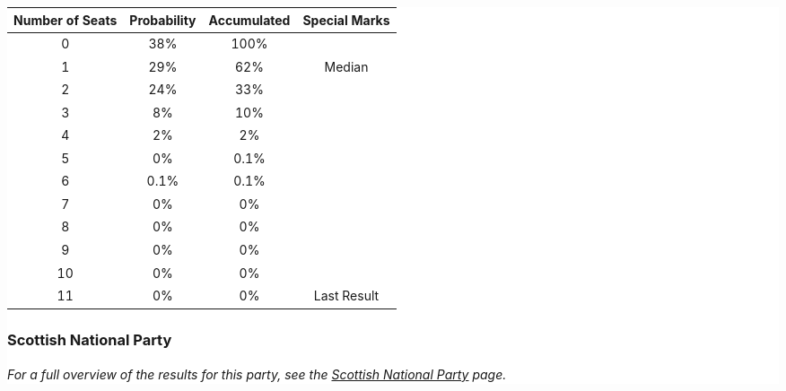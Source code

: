 
| Number of Seats | Probability | Accumulated | Special Marks |
|:---------------:|:-----------:|:-----------:|:-------------:|
| 0 | 38% | 100% |  |
| 1 | 29% | 62% | Median |
| 2 | 24% | 33% |  |
| 3 | 8% | 10% |  |
| 4 | 2% | 2% |  |
| 5 | 0% | 0.1% |  |
| 6 | 0.1% | 0.1% |  |
| 7 | 0% | 0% |  |
| 8 | 0% | 0% |  |
| 9 | 0% | 0% |  |
| 10 | 0% | 0% |  |
| 11 | 0% | 0% | Last Result |

### Scottish National Party

*For a full overview of the results for this party, see the [Scottish National Party](party-scottishnationalparty.html) page.*
